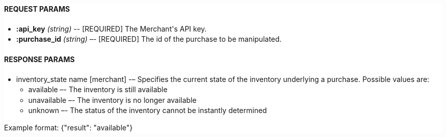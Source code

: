 #### REQUEST PARAMS
- **:api\_key**       _(string)_   --  [REQUIRED]  The Merchant's API key.
- **:purchase\_id**   _(string)_   –-  [REQUIRED]  The id of the purchase to be manipulated.

#### RESPONSE PARAMS
- inventory_state name [merchant] -– Specifies the current state of the inventory underlying a purchase. Possible values are:
  - available –- The inventory is still available
  - unavailable –- The inventory is no longer available
  - unknown –- The status of the inventory cannot be instantly determined

Example format:
{"result":      "available"}
